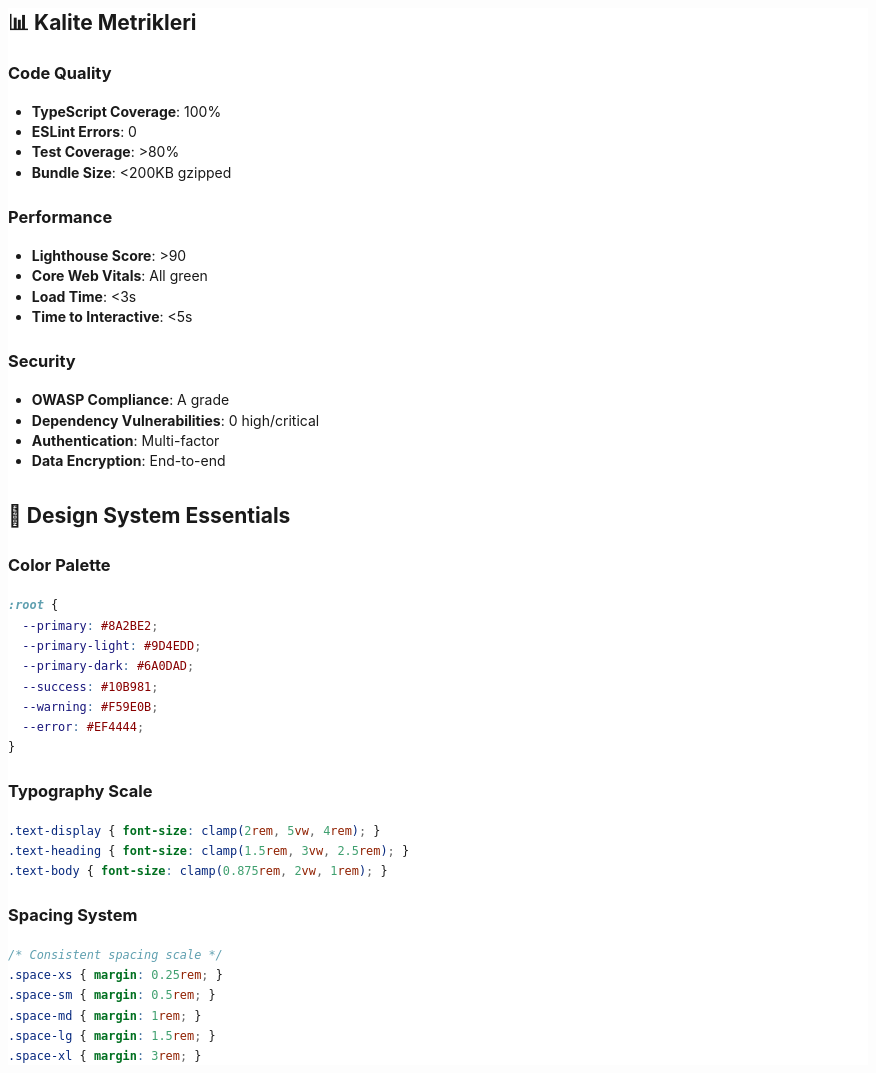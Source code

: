 ## 📊 Kalite Metrikleri

### Code Quality
- **TypeScript Coverage**: 100%
- **ESLint Errors**: 0
- **Test Coverage**: >80%
- **Bundle Size**: <200KB gzipped

### Performance
- **Lighthouse Score**: >90
- **Core Web Vitals**: All green
- **Load Time**: <3s
- **Time to Interactive**: <5s

### Security
- **OWASP Compliance**: A grade
- **Dependency Vulnerabilities**: 0 high/critical
- **Authentication**: Multi-factor
- **Data Encryption**: End-to-end

## 🎨 Design System Essentials

### Color Palette
```css
:root {
  --primary: #8A2BE2;
  --primary-light: #9D4EDD;
  --primary-dark: #6A0DAD;
  --success: #10B981;
  --warning: #F59E0B;
  --error: #EF4444;
}
```

### Typography Scale
```css
.text-display { font-size: clamp(2rem, 5vw, 4rem); }
.text-heading { font-size: clamp(1.5rem, 3vw, 2.5rem); }
.text-body { font-size: clamp(0.875rem, 2vw, 1rem); }
```

### Spacing System
```css
/* Consistent spacing scale */
.space-xs { margin: 0.25rem; }
.space-sm { margin: 0.5rem; }
.space-md { margin: 1rem; }
.space-lg { margin: 1.5rem; }
.space-xl { margin: 3rem; }
```

